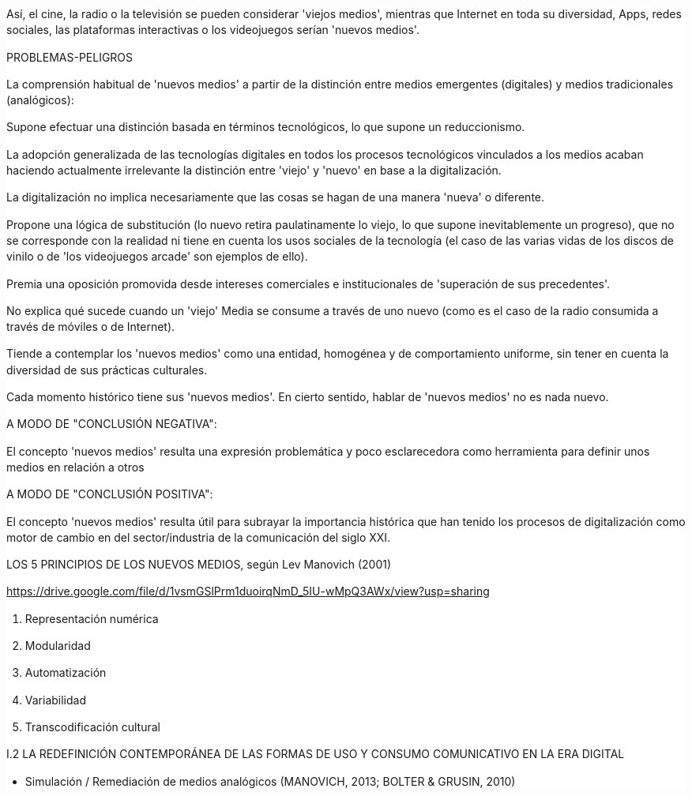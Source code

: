Así, el cine, la radio o la televisión se pueden considerar 'viejos medios', mientras que Internet en toda su diversidad, Apps, redes sociales, las plataformas interactivas o los videojuegos serían 'nuevos medios'.

PROBLEMAS-PELIGROS

La comprensión habitual de 'nuevos medios' a partir de la distinción entre medios emergentes (digitales) y medios tradicionales (analógicos):

Supone efectuar una distinción basada en términos tecnológicos, lo que supone un reduccionismo.

La adopción generalizada de las tecnologías digitales en todos los procesos tecnológicos vinculados a los medios acaban haciendo actualmente irrelevante la distinción entre 'viejo' y 'nuevo' en base a la digitalización.

La digitalización no implica necesariamente que las cosas se hagan de una manera 'nueva' o diferente.

Propone una lógica de substitución (lo nuevo retira paulatinamente lo viejo, lo que supone inevitablemente un progreso), que no se corresponde con la realidad ni tiene en cuenta los usos sociales de la tecnología (el caso de las varias vidas de los discos de vinilo o de 'los videojuegos arcade' son ejemplos de ello).

Premia una oposición promovida desde intereses comerciales e institucionales de 'superación de sus precedentes'.

No explica qué sucede cuando un 'viejo' Media se consume a través de uno nuevo (como es el caso de la radio consumida a través de móviles o de Internet).

Tiende a contemplar los 'nuevos medios' como una entidad, homogénea y de comportamiento uniforme, sin tener en cuenta la diversidad de sus prácticas culturales.

Cada momento histórico tiene sus 'nuevos medios'. En cierto sentido, hablar de 'nuevos medios' no es nada nuevo.

A MODO DE "CONCLUSIÓN NEGATIVA":

El concepto 'nuevos medios' resulta una expresión problemática y poco esclarecedora como herramienta para definir unos medios en relación a otros

A MODO DE "CONCLUSIÓN POSITIVA":

El concepto 'nuevos medios' resulta útil para subrayar la importancia histórica que han tenido los procesos de digitalización como motor de cambio en del sector/industria de la comunicación del siglo XXI.

LOS 5 PRINCIPIOS DE LOS NUEVOS MEDIOS, según Lev Manovich (2001)

https://drive.google.com/file/d/1vsmGSlPrm1duoirqNmD_5IU-wMpQ3AWx/view?usp=sharing

1. Representación numérica

2. Modularidad

3. Automatización

4. Variabilidad

5. Transcodificación cultural

I.2 LA REDEFINICIÓN CONTEMPORÁNEA DE LAS FORMAS DE USO Y CONSUMO COMUNICATIVO EN LA ERA DIGITAL
- Simulación / Remediación de medios analógicos (MANOVICH, 2013; BOLTER & GRUSIN, 2010)
